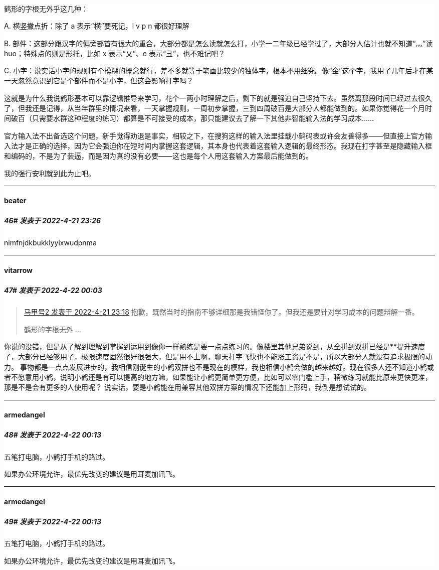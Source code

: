 鹤形的字根无外乎这几种：

A. 横竖撇点折：除了 a 表示“横”要死记，l v p n 都很好理解

B. 部件：这部分跟汉字的偏旁部首有很大的重合，大部分都是怎么读就怎么打，小学一二年级已经学过了，大部分人估计也就不知道“灬”读 huo；特殊点的则是形托，比如 x 表示“乂”、e 表示“彐”，也不难记吧？

C. 小字：说实话小字的规则有个模糊的概念就行，差不多就等于笔画比较少的独体字，根本不用细究。像“金”这个字，我用了几年后才在某一天忽然意识到它是个部件而不是小字，但这会影响打字吗？

这就是为什么我说鹤形基本可以靠逻辑推导来学习，花个一两小时理解之后，剩下的就是强迫自己坚持下去。虽然离那段时间已经过去很久了，但我还是记得，从当年群里的情况来看，一天掌握规则，一周初步掌握，三到四周破百是大部分人都能做到的。如果你觉得花一个月时间破百（只需要水群这种程度的练习）都算是不可接受的成本，那只能建议去了解一下其他非智能输入法的学习成本……

官方输入法不出备选这个问题，新手觉得劝退是事实，相较之下，在搜狗这样的输入法里挂载小鹤码表或许会友善得多——但直接上官方输入法才是正确的选择，因为它会强迫你在短时间内掌握这套逻辑，其本身也代表着这套输入逻辑的最终形态。我现在打字甚至是隐藏输入框和编码的，不是为了装逼，而是因为真的没有必要——这也是每个人用这套输入方案最后能做到的。

我的强行安利就到此为止吧。

*****

####  beater  
##### 46#       发表于 2022-4-21 23:26

nimfnjdkbukklyyixwudpnma

*****

####  vitarrow  
##### 47#       发表于 2022-4-22 00:03

<blockquote><a href="httphttps://bbs.saraba1st.com/2b/forum.php?mod=redirect&amp;goto=findpost&amp;pid=55536279&amp;ptid=2065401" target="_blank">马甲号2 发表于 2022-4-21 23:18</a>
抱歉，既然当时的指南不够详细那是我错怪你了。但我还是要针对学习成本的问题辩解一番。

鹤形的字根无外 ...</blockquote>
你说的没错，但是从了解到理解到掌握到运用到像你一样熟练是要一点点练习的。像楼里其他兄弟说到，从全拼到双拼已经是**提升速度了，大部分已经够用了，极限速度固然很好很强大，但是用不上啊，聊天打字飞快也不能涨工资是不是，所以大部分人就没有追求极限的动力。
事物都是一点点发展进步的，我相信刚诞生的小鹤双拼也不是现在的模样，我也相信小鹤会做的越来越好。现在很多人还不知道小鹤或者不愿意用小鹤，说明小鹤还是有可以提高的地方嘛，如果能让小鹤更简单更方便，比如可以零门槛上手，稍微练习就能比原来更快更准，那是不是会有更多的人使用呢？
说实话，要是小鹤能在用兼容其他双拼方案的情况下还能加上形码，我倒是想试试的。

*****

####  armedangel  
##### 48#       发表于 2022-4-22 00:13

五笔打电脑，小鹤打手机的路过。

如果办公环境允许，最优先改变的建议是用耳麦加讯飞。

*****

####  armedangel  
##### 49#       发表于 2022-4-22 00:13

五笔打电脑，小鹤打手机的路过。

如果办公环境允许，最优先改变的建议是用耳麦加讯飞。
